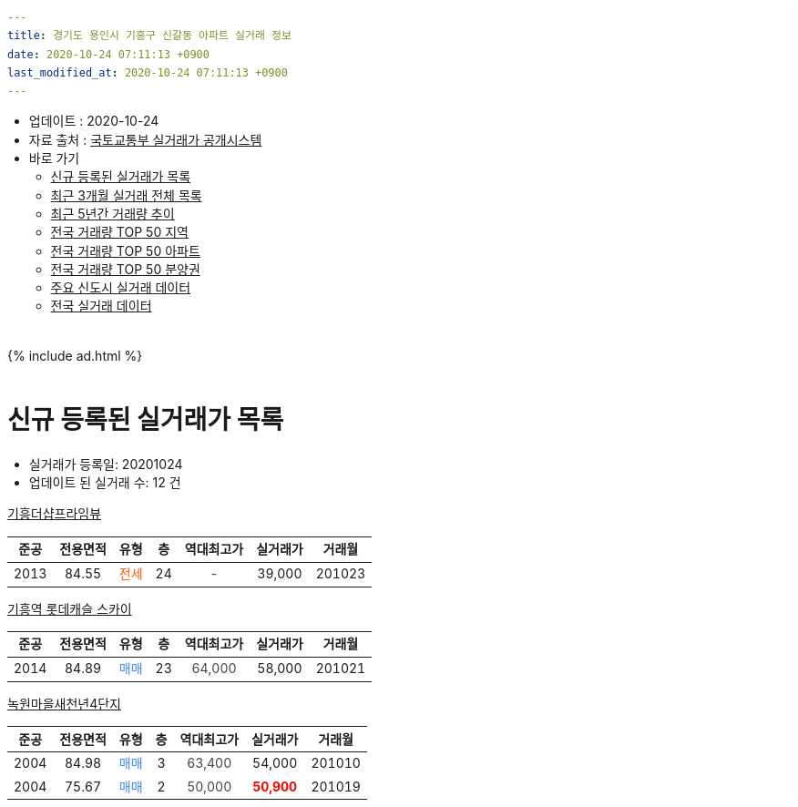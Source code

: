```yaml
---
title: 경기도 용인시 기흥구 신갈동 아파트 실거래 정보
date: 2020-10-24 07:11:13 +0900
last_modified_at: 2020-10-24 07:11:13 +0900
---
```


* 업데이트 : 2020-10-24
* 자료 출처 : [국토교통부 실거래가 공개시스템](http://rt.molit.go.kr)
* 바로 가기
    * [신규 등록된 실거래가 목록](#신규-등록된-실거래가-목록)
    * [최근 3개월 실거래 전체 목록](#최근-3개월-실거래-전체-목록)
    * [최근 5년간 거래량 추이](#최근-5년간-거래량-추이)
    * [전국 거래량 TOP 50 지역](https://inasie.github.io/apt-trade-info/최근-3개월-전국에서-가장-거래가-많이-발생한-지역)
    * [전국 거래량 TOP 50 아파트](https://inasie.github.io/apt-trade-info/최근-3개월-전국에서-가장-거래가-많이-발생한-아파트)
    * [전국 거래량 TOP 50 분양권](https://inasie.github.io/apt-trade-info/최근-3개월-전국에서-가장-거래가-많이-발생한-분양권)
    * [주요 신도시 실거래 데이터](https://inasie.github.io/apt-trade-info/주요-신도시)
    * [전국 실거래 데이터](https://inasie.github.io/apt-trade-info/전국)
<br>
{% include ad.html %}
<br>

# 신규 등록된 실거래가 목록
* 실거래가 등록일: 20201024
* 업데이트 된 실거래 수: 12 건


[기흥더샵프라임뷰](https://search.naver.com/search.naver?query=%EA%B2%BD%EA%B8%B0%EB%8F%84+%EC%9A%A9%EC%9D%B8%EC%8B%9C+%EA%B8%B0%ED%9D%A5%EA%B5%AC+%EC%8B%A0%EA%B0%88%EB%8F%99+%EA%B8%B0%ED%9D%A5%EB%8D%94%EC%83%B5%ED%94%84%EB%9D%BC%EC%9E%84%EB%B7%B0)

|준공|전용면적|유형|층|역대최고가|실거래가|거래월|
|:---:|:---:|:---:|:---:|:---:|:---:|:---:|
|2013|84.55|<span style="color:#ff5a00">전세</span>|24|<span style="color:#444444">-</span>|39,000|201023|

[기흥역 롯데캐슬 스카이](https://search.naver.com/search.naver?query=%EA%B2%BD%EA%B8%B0%EB%8F%84+%EC%9A%A9%EC%9D%B8%EC%8B%9C+%EA%B8%B0%ED%9D%A5%EA%B5%AC+%EC%8B%A0%EA%B0%88%EB%8F%99+%EA%B8%B0%ED%9D%A5%EC%97%AD+%EB%A1%AF%EB%8D%B0%EC%BA%90%EC%8A%AC+%EC%8A%A4%EC%B9%B4%EC%9D%B4)

|준공|전용면적|유형|층|역대최고가|실거래가|거래월|
|:---:|:---:|:---:|:---:|:---:|:---:|:---:|
|2014|84.89|<span style="color:#4285f3">매매</span>|23|<span style="color:#444444">64,000</span>|58,000|201021|

[녹원마을새천년4단지](https://search.naver.com/search.naver?query=%EA%B2%BD%EA%B8%B0%EB%8F%84+%EC%9A%A9%EC%9D%B8%EC%8B%9C+%EA%B8%B0%ED%9D%A5%EA%B5%AC+%EC%8B%A0%EA%B0%88%EB%8F%99+%EB%85%B9%EC%9B%90%EB%A7%88%EC%9D%84%EC%83%88%EC%B2%9C%EB%85%844%EB%8B%A8%EC%A7%80)

|준공|전용면적|유형|층|역대최고가|실거래가|거래월|
|:---:|:---:|:---:|:---:|:---:|:---:|:---:|
|2004|84.98|<span style="color:#4285f3">매매</span>|3|<span style="color:#444444">63,400</span>|54,000|201010|
|2004|75.67|<span style="color:#4285f3">매매</span>|2|<span style="color:#444444">50,000</span>|<b><span style="color:#ff0000">50,900</span></b>|201019|
